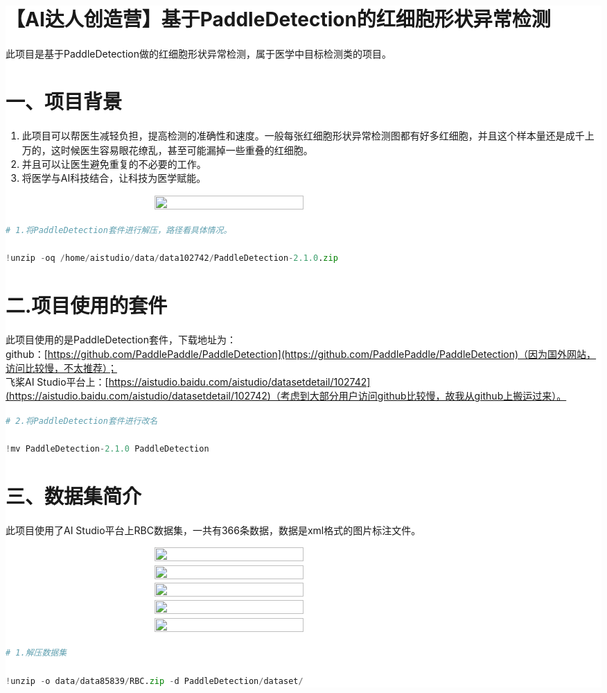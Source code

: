 # 【AI达人创造营】基于PaddleDetection的红细胞形状异常检测
此项目是基于PaddleDetection做的红细胞形状异常检测，属于医学中目标检测类的项目。

# 一、项目背景
1. 此项目可以帮医生减轻负担，提高检测的准确性和速度。一般每张红细胞形状异常检测图都有好多红细胞，并且这个样本量还是成千上万的，这时候医生容易眼花缭乱，甚至可能漏掉一些重叠的红细胞。
2. 并且可以让医生避免重复的不必要的工作。
3. 将医学与AI科技结合，让科技为医学赋能。

<img style="display: block; margin: 0 auto;" src="https://ai-studio-static-online.cdn.bcebos.com/87fd91e75dfa4f5f98baac5d807f741b13a0febf6e2a42e9b65eebc8d8b00a5f" width = "50%" height = "50%" />


```python
# 1.将PaddleDetection套件进行解压，路径看具体情况。

!unzip -oq /home/aistudio/data/data102742/PaddleDetection-2.1.0.zip
```

# 二.项目使用的套件
此项目使用的是PaddleDetection套件，下载地址为：<br>
github：[https://github.com/PaddlePaddle/PaddleDetection](https://github.com/PaddlePaddle/PaddleDetection)（因为国外网站，访问比较慢，不太推荐）；<br>
飞桨AI Studio平台上：[https://aistudio.baidu.com/aistudio/datasetdetail/102742](https://aistudio.baidu.com/aistudio/datasetdetail/102742)（考虑到大部分用户访问github比较慢，故我从github上搬运过来）。


```python
# 2.将PaddleDetection套件进行改名

!mv PaddleDetection-2.1.0 PaddleDetection 
```

# 三、数据集简介
此项目使用了AI Studio平台上RBC数据集，一共有366条数据，数据是xml格式的图片标注文件。

<img style="display: block; margin: 0 auto;" src="https://ai-studio-static-online.cdn.bcebos.com/a0a281a84b904c139dc492c73730caf48c511fdbaca342efa2e8a5d7a69c4c7e" width = "50%" height = "50%" />
<img style="display: block; margin: 0 auto;" src="https://ai-studio-static-online.cdn.bcebos.com/6cd5f571b511499e881b8f29089448a71ef3b45a82c446fbbdb655b700ee06d6" width = "50%" height = "50%" />
<img style="display: block; margin: 0 auto;" src="https://ai-studio-static-online.cdn.bcebos.com/02db5b5b30484f5b8d8440ea51f172f171952724cd0941049fd2a1c92abe41aa" width = "50%" height = "50%" />
<img style="display: block; margin: 0 auto;" src="https://ai-studio-static-online.cdn.bcebos.com/4fd0e1c432cb46718db854ae3e257bdc6289cce41d4743819792bc0d57384f29" width = "50%" height = "50%" />
<img style="display: block; margin: 0 auto;" src="https://ai-studio-static-online.cdn.bcebos.com/6366d68cceb34cec80fc03ca7b9e0b9677ae758bdbbb4214a6922a8d63ba69ba" width = "50%" height = "50%" />


```python
# 1.解压数据集

!unzip -o data/data85839/RBC.zip -d PaddleDetection/dataset/
```


